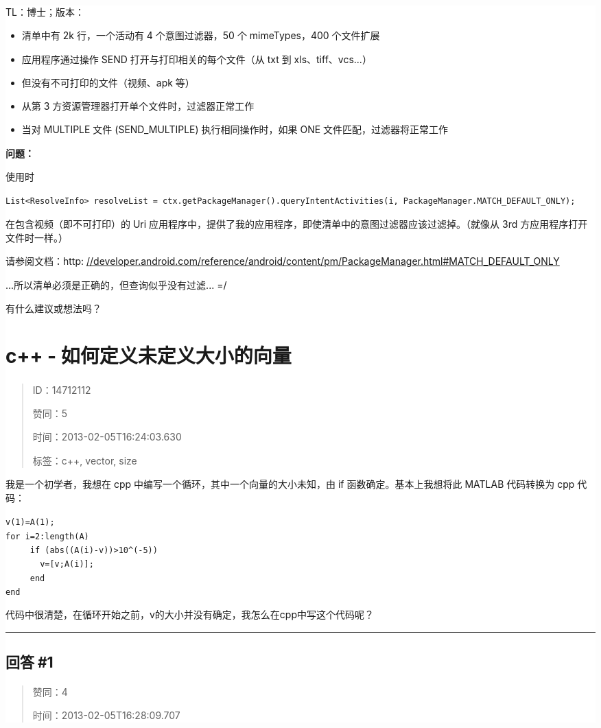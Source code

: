 TL：博士；版本：

*   清单中有 2k 行，一个活动有 4 个意图过滤器，50 个 mimeTypes，400 个文件扩展
*   应用程序通过操作 SEND 打开与打印相关的每个文件（从 txt 到 xls、tiff、vcs...）
*   但没有不可打印的文件（视频、apk 等）

*   从第 3 方资源管理器打开单个文件时，过滤器正常工作

*   当对 MULTIPLE 文件 (SEND_MULTIPLE) 执行相同操作时，如果 ONE 文件匹配，过滤器将正常工作

**问题：**

使用时

```
List<ResolveInfo> resolveList = ctx.getPackageManager().queryIntentActivities(i, PackageManager.MATCH_DEFAULT_ONLY); 
```

在包含视频（即不可打印）的 Uri 应用程序中，提供了我的应用程序，即使清单中的意图过滤器应该过滤掉。（就像从 3rd 方应用程序打开文件时一样。）

请参阅文档：http: [//developer.android.com/reference/android/content/pm/PackageManager.html#MATCH_DEFAULT_ONLY](http://developer.android.com/reference/android/content/pm/PackageManager.html#MATCH_DEFAULT_ONLY)

...所以清单必须是正确的，但查询似乎没有过滤... =/

有什么建议或想法吗？

# c++ - 如何定义未定义大小的向量

> ID：14712112
> 
> 赞同：5
> 
> 时间：2013-02-05T16:24:03.630
> 
> 标签：c++, vector, size

我是一个初学者，我想在 cpp 中编写一个循环，其中一个向量的大小未知，由 if 函数确定。基本上我想将此 MATLAB 代码转换为 cpp 代码：

```
v(1)=A(1);
for i=2:length(A)
     if (abs((A(i)-v))>10^(-5))
       v=[v;A(i)];      
     end
end 
```

代码中很清楚，在循环开始之前，v的大小并没有确定，我怎么在cpp中写这个代码呢？

* * *

## 回答 #1

> 赞同：4
> 
> 时间：2013-02-05T16:28:09.707
